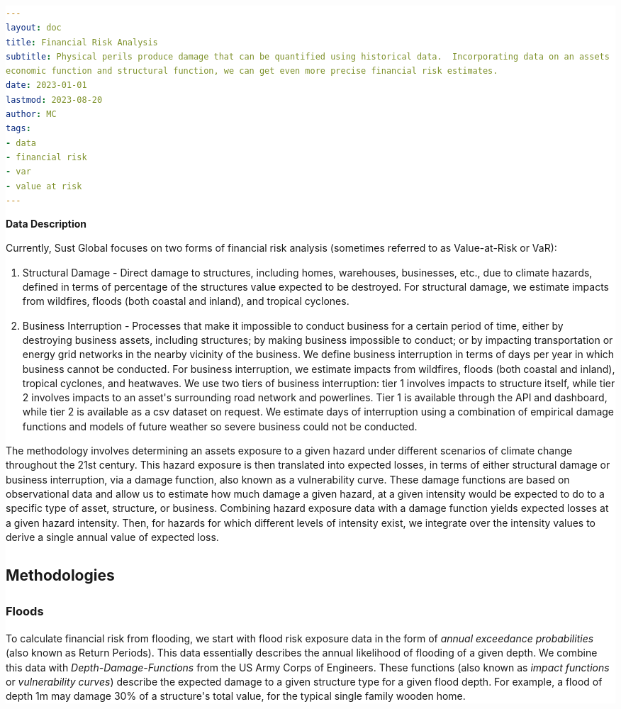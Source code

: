 ```yaml
---
layout: doc
title: Financial Risk Analysis
subtitle: Physical perils produce damage that can be quantified using historical data.  Incorporating data on an assets economic function and structural function, we can get even more precise financial risk estimates. 
date: 2023-01-01
lastmod: 2023-08-20
author: MC
tags:
- data
- financial risk
- var
- value at risk
---
```



**Data Description**

Currently, Sust Global focuses on two forms of financial risk analysis (sometimes referred to as Value-at-Risk or VaR):

1. Structural Damage - Direct damage to structures, including homes, warehouses, businesses, etc., due to climate hazards, defined in terms of percentage of the structures value expected to be destroyed.  For structural damage, we estimate impacts from wildfires, floods (both coastal and inland), and tropical cyclones.

2. Business Interruption - Processes that make it impossible to conduct business for a certain period of time, either by destroying business assets, including structures; by making business impossible to conduct; or by impacting transportation or energy grid networks in the nearby vicinity of the business.  We define business interruption in terms of days per year in which business cannot be conducted.  For business interruption, we estimate impacts from wildfires, floods (both coastal and inland), tropical cyclones, and heatwaves.  We use two tiers of business interruption: tier 1 involves impacts to structure itself, while tier 2 involves impacts to an asset's surrounding road network and powerlines.  Tier 1 is available through the API and dashboard, while tier 2 is available as a csv dataset on request.  We estimate days of interruption using a combination of empirical damage functions and models of future weather so severe business could not be conducted.

The methodology involves determining an assets exposure to a given hazard under different scenarios of climate change throughout the 21st century.  This hazard exposure is then translated into expected losses, in terms of either structural damage or business interruption, via a damage function, also known as a vulnerability curve.  These damage functions are based on observational data and allow us to estimate how much damage a given hazard, at a given intensity would be expected to do to a specific type of asset, structure, or business.  Combining hazard exposure data with a damage function yields expected losses at a given hazard intensity.  Then, for hazards for which different levels of intensity exist, we integrate over the intensity values to derive a single annual value of expected loss.

## Methodologies
### Floods
To calculate financial risk from flooding, we start with flood risk exposure data in the form of <i>annual exceedance probabilities</i> (also known as Return Periods).  This data essentially describes the annual likelihood of flooding of a given depth.  We combine this data with <i>Depth-Damage-Functions</i> from the US Army Corps of Engineers.  These functions (also known as <i>impact functions</i> or <i>vulnerability curves</i>) describe the expected damage to a given structure type for a given flood depth.  For example, a flood of depth 1m may damage 30% of a structure's total value, for the typical single family wooden home.
